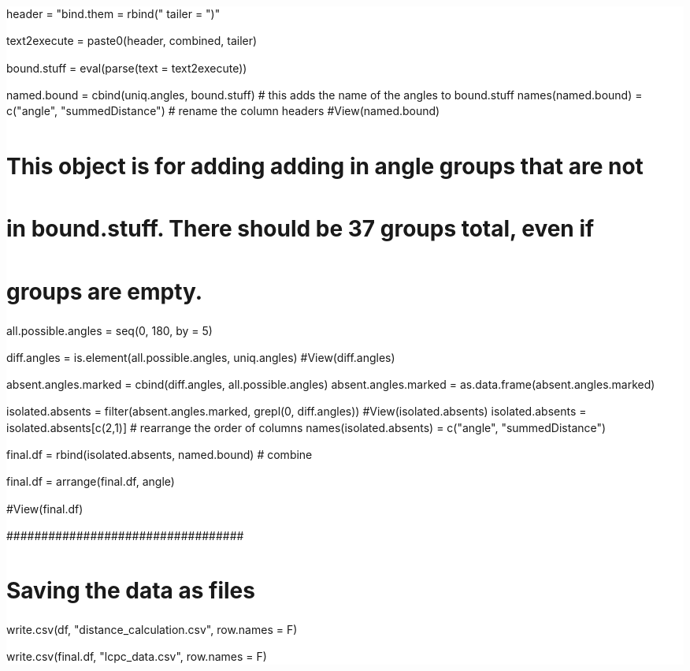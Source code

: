 header = "bind.them = rbind("
tailer = ")"

text2execute = paste0(header, combined, tailer)

bound.stuff = eval(parse(text = text2execute))

named.bound = cbind(uniq.angles, bound.stuff) # this adds the name of the angles to bound.stuff
names(named.bound) = c("angle", "summedDistance") # rename the column headers
#View(named.bound)


# This object is for adding adding in angle groups that are not
# in bound.stuff. There should be 37 groups total, even if 
# groups are empty. 
all.possible.angles = seq(0, 180, by = 5)

diff.angles = is.element(all.possible.angles, uniq.angles)
#View(diff.angles)

absent.angles.marked = cbind(diff.angles, all.possible.angles)
absent.angles.marked = as.data.frame(absent.angles.marked)

isolated.absents = filter(absent.angles.marked, grepl(0, diff.angles))
#View(isolated.absents)
isolated.absents = isolated.absents[c(2,1)] # rearrange the order of columns
names(isolated.absents) = c("angle", "summedDistance") 

final.df = rbind(isolated.absents, named.bound) # combine

final.df = arrange(final.df, angle)

#View(final.df)


##################################
# Saving the data as files

write.csv(df, "distance_calculation.csv", row.names = F)

write.csv(final.df, "lcpc_data.csv", row.names = F)



